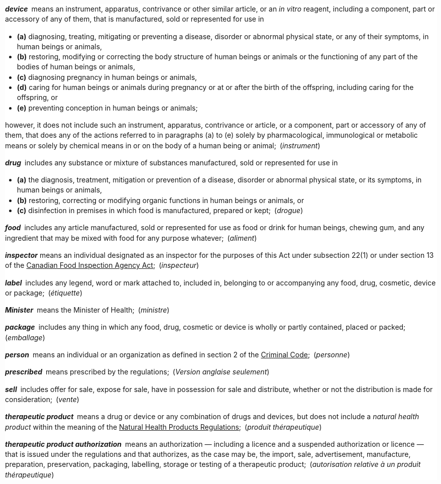 ***device*** means an instrument, apparatus, contrivance or other similar article, or an *in vitro* reagent, including a component, part or accessory of any of them, that is manufactured, sold or represented for use in
- **(a)** diagnosing, treating, mitigating or preventing a disease, disorder or abnormal physical state, or any of their symptoms, in human beings or animals,
- **(b)** restoring, modifying or correcting the body structure of human beings or animals or the functioning of any part of the bodies of human beings or animals,
- **(c)** diagnosing pregnancy in human beings or animals,
- **(d)** caring for human beings or animals during pregnancy or at or after the birth of the offspring, including caring for the offspring, or
- **(e)** preventing conception in human beings or animals;

however, it does not include such an instrument, apparatus, contrivance or article, or a component, part or accessory of any of them, that does any of the actions referred to in paragraphs (a) to (e) solely by pharmacological, immunological or metabolic means or solely by chemical means in or on the body of a human being or animal; (*instrument*)

***drug*** includes any substance or mixture of substances manufactured, sold or represented for use in
- **(a)** the diagnosis, treatment, mitigation or prevention of a disease, disorder or abnormal physical state, or its symptoms, in human beings or animals,
- **(b)** restoring, correcting or modifying organic functions in human beings or animals, or
- **(c)** disinfection in premises in which food is manufactured, prepared or kept; (*drogue*)

***food*** includes any article manufactured, sold or represented for use as food or drink for human beings, chewing gum, and any ingredient that may be mixed with food for any purpose whatever; (*aliment*)

***inspector*** means an individual designated as an inspector for the purposes of this Act under subsection 22(1) or under section 13 of the [Canadian Food Inspection Agency Act](/en/Acts/Statutes%20of%20Canada/1997/c.%206.md); (*inspecteur*)

***label*** includes any legend, word or mark attached to, included in, belonging to or accompanying any food, drug, cosmetic, device or package; (*étiquette*)

***Minister*** means the Minister of Health; (*ministre*)

***package*** includes any thing in which any food, drug, cosmetic or device is wholly or partly contained, placed or packed; (*emballage*)

***person*** means an individual or an organization as defined in section 2 of the [Criminal Code](/en/Acts/Revised%20Statutes%20of%20Canada/C/C-46.md); (*personne*)

***prescribed*** means prescribed by the regulations; (*Version anglaise seulement*)

***sell*** includes offer for sale, expose for sale, have in possession for sale and distribute, whether or not the distribution is made for consideration; (*vente*)

***therapeutic product*** means a drug or device or any combination of drugs and devices, but does not include a *natural health product* within the meaning of the [Natural Health Products Regulations](/en/Regulations/Statutory%20Orders%20and%20Regulations/2003/196.md); (*produit thérapeutique*)

***therapeutic product authorization*** means an authorization — including a licence and a suspended authorization or licence — that is issued under the regulations and that authorizes, as the case may be, the import, sale, advertisement, manufacture, preparation, preservation, packaging, labelling, storage or testing of a therapeutic product; (*autorisation relative à un produit thérapeutique*)
